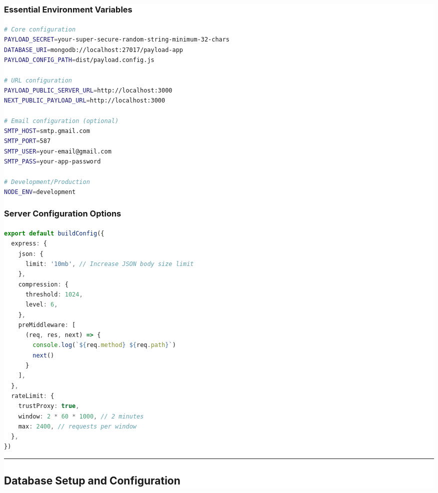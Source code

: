 ### Essential Environment Variables

```bash
# Core configuration
PAYLOAD_SECRET=your-super-secure-random-string-minimum-32-chars
DATABASE_URI=mongodb://localhost:27017/payload-app
PAYLOAD_CONFIG_PATH=dist/payload.config.js

# URL configuration
PAYLOAD_PUBLIC_SERVER_URL=http://localhost:3000
NEXT_PUBLIC_PAYLOAD_URL=http://localhost:3000

# Email configuration (optional)
SMTP_HOST=smtp.gmail.com
SMTP_PORT=587
SMTP_USER=your-email@gmail.com
SMTP_PASS=your-app-password

# Development/Production
NODE_ENV=development
```

### Server Configuration Options

```typescript
export default buildConfig({
  express: {
    json: {
      limit: '10mb', // Increase JSON body size limit
    },
    compression: {
      threshold: 1024,
      level: 6,
    },
    preMiddleware: [
      (req, res, next) => {
        console.log(`${req.method} ${req.path}`)
        next()
      }
    ],
  },
  rateLimit: {
    trustProxy: true,
    window: 2 * 60 * 1000, // 2 minutes
    max: 2400, // requests per window
  },
})
```

---

## Database Setup and Configuration

